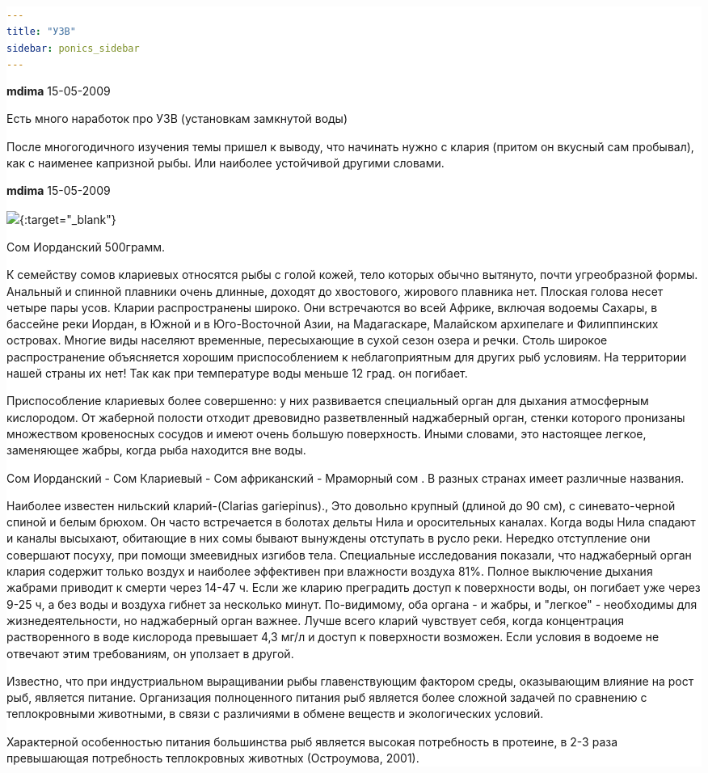 ```yaml
---
title: "УЗВ"
sidebar: ponics_sidebar
---
```


**mdima** 15-05-2009

Есть много наработок про УЗВ (установкам замкнутой воды)

После многогодичного изучения темы пришел к выводу, что начинать нужно с клария (притом он вкусный сам пробывал), как с наименее капризной рыбы. Или наиболее устойчивой другими словами.


**mdima** 15-05-2009

[![](http://www.postimage.org/aV1EQ3uS.jpg)](http://www.postimage.org/aV1EQ3uS.jpg){:target="_blank"}

Сом Иорданский 500грамм. 

К семейству сомов клариевых относятся рыбы с голой кожей, тело которых обычно вытянуто, почти угреобразной формы. Анальный и спинной плавники очень длинные, доходят до хвостового, жирового плавника нет. Плоская голова несет четыре пары усов. Кларии распространены широко. Они встречаются во всей Африке, включая водоемы Сахары, в бассейне реки Иордан, в Южной и в Юго-Восточной Азии, на Мадагаскаре, Малайском архипелаге и Филиппинских островах. Многие виды населяют временные, пересыхающие в сухой сезон озера и речки. Столь широкое распространение объясняется хорошим приспособлением к неблагоприятным для других рыб условиям. На территории нашей страны их нет! Так как при температуре воды меньше 12 град. он погибает. 

Приспособление клариевых более совершенно: у них развивается специальный орган для дыхания атмосферным кислородом. От жаберной полости отходит древовидно разветвленный наджаберный орган, стенки которого пронизаны множеством кровеносных сосудов и имеют очень большую поверхность. Иными словами, это настоящее легкое, заменяющее жабры, когда рыба находится вне воды. 

Сом Иорданский - Сом Клариевый - Сом африканский - Мраморный сом . В разных странах имеет различные названия. 

Наиболее известен нильский кларий-(Clarias gariepinus)., Это довольно крупный (длиной до 90 см), с синевато-черной спиной и белым брюхом. Он часто встречается в болотах дельты Нила и оросительных каналах. Когда воды Нила спадают и каналы высыхают, обитающие в них сомы бывают вынуждены отступать в русло реки. Нередко отступление они совершают посуху, при помощи змеевидных изгибов тела. Специальные исследования показали, что наджаберный орган клария содержит только воздух и наиболее эффективен при влажности воздуха 81%. Полное выключение дыхания жабрами приводит к смерти через 14-47 ч. Если же кларию преградить доступ к поверхности воды, он погибает уже через 9-25 ч, а без воды и воздуха гибнет за несколько минут. По-видимому, оба органа - и жабры, и "легкое" - необходимы для жизнедеятельности, но наджаберный орган важнее. Лучше всего кларий чувствует себя, когда концентрация растворенного в воде кислорода превышает 4,3 мг/л и доступ к поверхности возможен. Если условия в водоеме не отвечают этим требованиям, он уползает в другой.

Известно, что при индустриальном выращивании рыбы главенствующим фактором среды, оказывающим влияние на рост рыб, является питание. Организация полноценного питания рыб является более сложной задачей по сравнению с теплокровными животными, в связи с различиями в обмене веществ и экологических условий. 

Характерной особенностью питания большинства рыб является высокая потребность в протеине, в 2-3 раза превышающая потребность теплокровных животных (Остроумова, 2001). 
